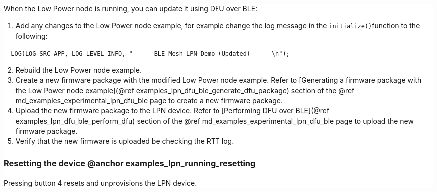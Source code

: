 When the Low Power node is running, you can update it using DFU over BLE:
1. Add any changes to the Low Power node example, for example change the log message
in the `initialize()`function to the following:
```
__LOG(LOG_SRC_APP, LOG_LEVEL_INFO, "----- BLE Mesh LPN Demo (Updated) -----\n");
```
2. Rebuild the Low Power node example.
3. Create a new firmware package with the modified Low Power node example.
Refer to [Generating a firmware package with the Low Power node example](@ref examples_lpn_dfu_ble_generate_dfu_package) section
of the @ref md_examples_experimental_lpn_dfu_ble page to create a new firmware package.
4. Upload the new firmware package to the LPN device. Refer to [Performing DFU over BLE](@ref examples_lpn_dfu_ble_perform_dfu) section
of the @ref md_examples_experimental_lpn_dfu_ble page to upload the new firmware package.
5. Verify that the new firmware is uploaded be checking the RTT log.

### Resetting the device @anchor examples_lpn_running_resetting

Pressing button 4 resets and unprovisions the LPN device.
